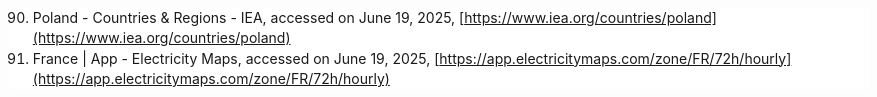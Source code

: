 90. Poland \- Countries & Regions \- IEA, accessed on June 19, 2025, [https://www.iea.org/countries/poland](https://www.iea.org/countries/poland)  
91. France | App \- Electricity Maps, accessed on June 19, 2025, [https://app.electricitymaps.com/zone/FR/72h/hourly](https://app.electricitymaps.com/zone/FR/72h/hourly)